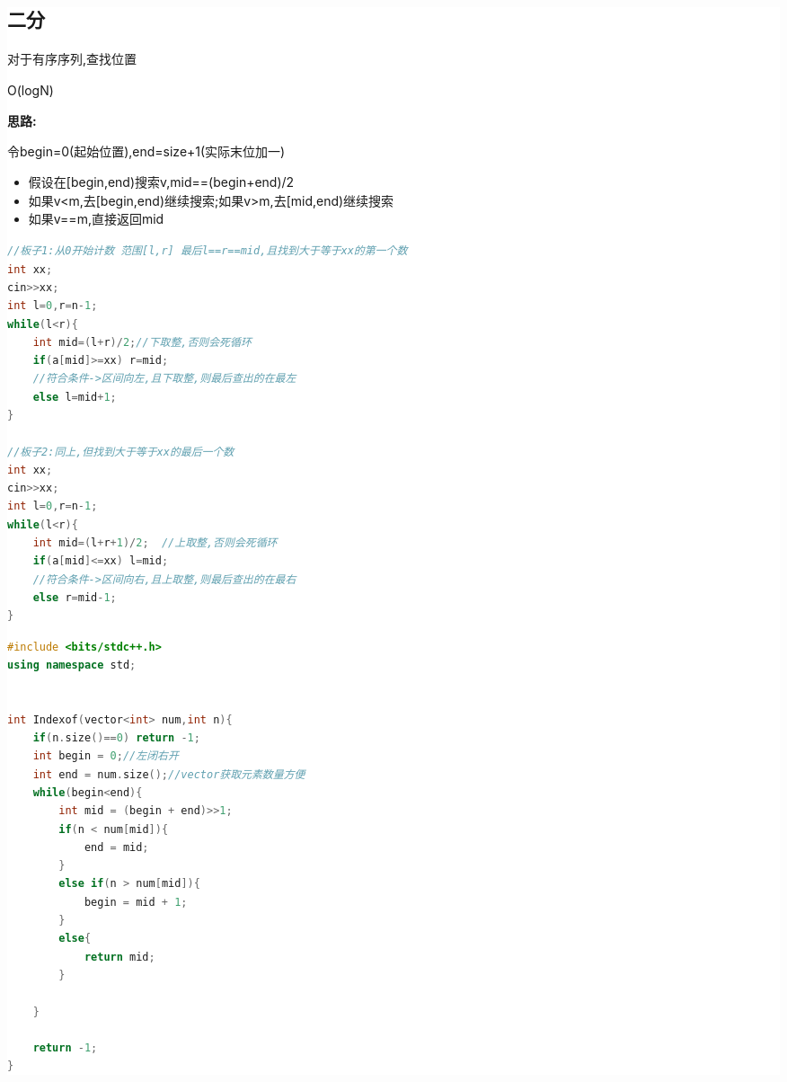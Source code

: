 



## 二分

对于有序序列,查找位置

O(logN)

**思路:**

令begin=0(起始位置),end=size+1(实际末位加一)

- 假设在[begin,end)搜索v,mid==(begin+end)/2
- 如果v<m,去[begin,end)继续搜索;如果v>m,去[mid,end)继续搜索
- 如果v==m,直接返回mid

```C++
//板子1:从0开始计数 范围[l,r] 最后l==r==mid,且找到大于等于xx的第一个数
int xx;
cin>>xx;
int l=0,r=n-1;
while(l<r){
    int mid=(l+r)/2;//下取整,否则会死循环
    if(a[mid]>=xx) r=mid;   
    //符合条件->区间向左,且下取整,则最后查出的在最左
    else l=mid+1;
}

//板子2:同上,但找到大于等于xx的最后一个数
int xx;
cin>>xx;
int l=0,r=n-1;
while(l<r){
    int mid=(l+r+1)/2;  //上取整,否则会死循环
    if(a[mid]<=xx) l=mid;
    //符合条件->区间向右,且上取整,则最后查出的在最右
    else r=mid-1;
}
```

```C++
#include <bits/stdc++.h>
using namespace std;


int Indexof(vector<int> num,int n){
    if(n.size()==0)	return -1;
	int begin = 0;//左闭右开 
	int end = num.size();//vector获取元素数量方便 
	while(begin<end){
		int mid = (begin + end)>>1;
		if(n < num[mid]){
			end = mid;
		}
		else if(n > num[mid]){
			begin = mid + 1;
		}
		else{
			return mid;
		}
		
	}
	
	return -1;
} 

```